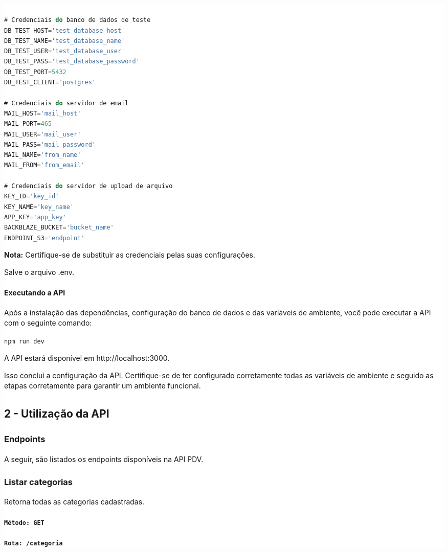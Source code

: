 ```Javascript

# Credenciais do banco de dados de teste
DB_TEST_HOST='test_database_host'
DB_TEST_NAME='test_database_name'
DB_TEST_USER='test_database_user'
DB_TEST_PASS='test_database_password'
DB_TEST_PORT=5432
DB_TEST_CLIENT='postgres'

# Credenciais do servidor de email
MAIL_HOST='mail_host'
MAIL_PORT=465
MAIL_USER='mail_user'
MAIL_PASS='mail_password'
MAIL_NAME='from_name'
MAIL_FROM='from_email'

# Credenciais do servidor de upload de arquivo
KEY_ID='key_id'
KEY_NAME='key_name'
APP_KEY='app_key'
BACKBLAZE_BUCKET='bucket_name'
ENDPOINT_S3='endpoint'
```

**Nota:** Certifique-se de substituir as credenciais pelas suas configurações.

Salve o arquivo .env.

#### **Executando a API**

Após a instalação das dependências, configuração do banco de dados e das variáveis de ambiente, você pode executar a API com o seguinte comando:

```bash
npm run dev
```

A API estará disponível em http://localhost:3000.

Isso conclui a configuração da API. Certifique-se de ter configurado corretamente todas as variáveis de ambiente e seguido as etapas corretamente para garantir um ambiente funcional.


## **2 - Utilização da API**

### **Endpoints**
A seguir, são listados os endpoints disponíveis na API PDV.


### **Listar categorias**
Retorna todas as categorias cadastradas.

#### `Método: GET`
#### `Rota: /categoria`
